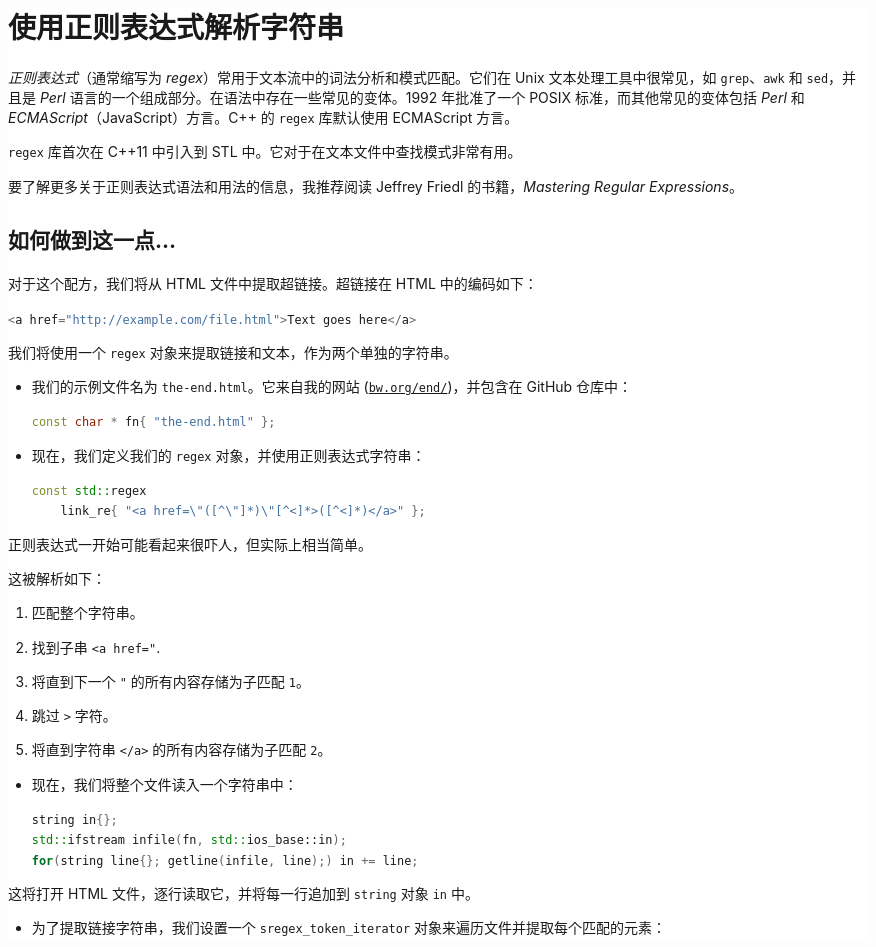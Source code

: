 # 使用正则表达式解析字符串

*正则表达式*（通常缩写为 *regex*）常用于文本流中的词法分析和模式匹配。它们在 Unix 文本处理工具中很常见，如 `grep`、`awk` 和 `sed`，并且是 *Perl* 语言的一个组成部分。在语法中存在一些常见的变体。1992 年批准了一个 POSIX 标准，而其他常见的变体包括 *Perl* 和 *ECMAScript*（JavaScript）方言。C++ 的 `regex` 库默认使用 ECMAScript 方言。

`regex` 库首次在 C++11 中引入到 STL 中。它对于在文本文件中查找模式非常有用。

要了解更多关于正则表达式语法和用法的信息，我推荐阅读 Jeffrey Friedl 的书籍，*Mastering Regular Expressions*。

## 如何做到这一点…

对于这个配方，我们将从 HTML 文件中提取超链接。超链接在 HTML 中的编码如下：

```cpp
<a href="http://example.com/file.html">Text goes here</a>
```

我们将使用一个 `regex` 对象来提取链接和文本，作为两个单独的字符串。

+   我们的示例文件名为 `the-end.html`。它来自我的网站 ([`bw.org/end/`](https://bw.org/end/))，并包含在 GitHub 仓库中：

    ```cpp
    const char * fn{ "the-end.html" };
    ```

+   现在，我们定义我们的 `regex` 对象，并使用正则表达式字符串：

    ```cpp
    const std::regex 
        link_re{ "<a href=\"([^\"]*)\"[^<]*>([^<]*)</a>" };
    ```

正则表达式一开始可能看起来很吓人，但实际上相当简单。

这被解析如下：

1.  匹配整个字符串。

1.  找到子串 `<a href="`.

1.  将直到下一个 `"` 的所有内容存储为子匹配 `1`。

1.  跳过 `>` 字符。

1.  将直到字符串 `</a>` 的所有内容存储为子匹配 `2`。

+   现在，我们将整个文件读入一个字符串中：

    ```cpp
    string in{};
    std::ifstream infile(fn, std::ios_base::in);
    for(string line{}; getline(infile, line);) in += line;
    ```

这将打开 HTML 文件，逐行读取它，并将每一行追加到 `string` 对象 `in` 中。

+   为了提取链接字符串，我们设置一个 `sregex_token_iterator` 对象来遍历文件并提取每个匹配的元素：
